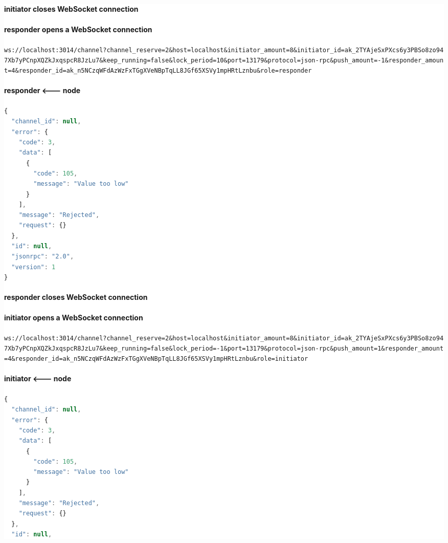 ```javascript
```

#### initiator closes WebSocket connection
```

```

#### responder opens a WebSocket connection
```
ws://localhost:3014/channel?channel_reserve=2&host=localhost&initiator_amount=8&initiator_id=ak_2TYAjeSxPXcs6y3PBSo8zo947Xb7yPCnpXQZkJxqspcR8JzLu7&keep_running=false&lock_period=10&port=13179&protocol=json-rpc&push_amount=-1&responder_amount=4&responder_id=ak_n5NCzqWFdAzWzFxTGgXVeNBpTqLL8JGf65XSVy1mpHRtLznbu&role=responder
```

#### responder <--- node
```javascript
{
  "channel_id": null,
  "error": {
    "code": 3,
    "data": [
      {
        "code": 105,
        "message": "Value too low"
      }
    ],
    "message": "Rejected",
    "request": {}
  },
  "id": null,
  "jsonrpc": "2.0",
  "version": 1
}
```

#### responder closes WebSocket connection
```

```

#### initiator opens a WebSocket connection
```
ws://localhost:3014/channel?channel_reserve=2&host=localhost&initiator_amount=8&initiator_id=ak_2TYAjeSxPXcs6y3PBSo8zo947Xb7yPCnpXQZkJxqspcR8JzLu7&keep_running=false&lock_period=-1&port=13179&protocol=json-rpc&push_amount=1&responder_amount=4&responder_id=ak_n5NCzqWFdAzWzFxTGgXVeNBpTqLL8JGf65XSVy1mpHRtLznbu&role=initiator
```

#### initiator <--- node
```javascript
{
  "channel_id": null,
  "error": {
    "code": 3,
    "data": [
      {
        "code": 105,
        "message": "Value too low"
      }
    ],
    "message": "Rejected",
    "request": {}
  },
  "id": null,
```